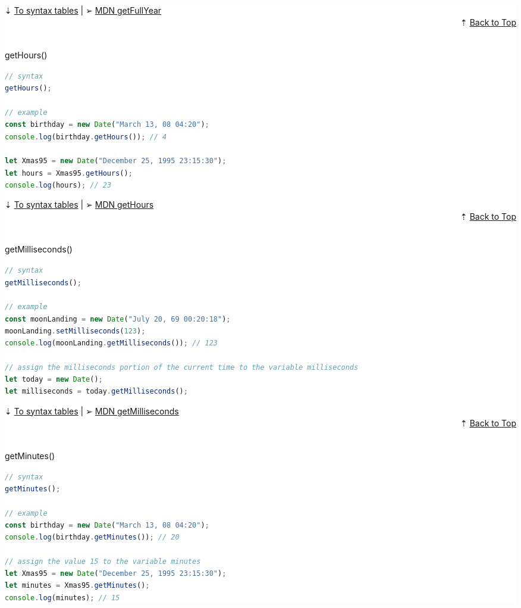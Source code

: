 <div align="left">&#8675; <a href="#get-dates" title="get-dates">To syntax tables</a> | &#10146; <a href="https://developer.mozilla.org/en-US/docs/Web/JavaScript/Reference/Global_Objects/Date/getFullYear">MDN getFullYear</a></div>
<div align="right">&#8673; <a href="#back-to-top" title="Table of Contents">Back to Top</a></div>

<br />

getHours()

```js
// syntax
getHours();

// example
const birthday = new Date("March 13, 08 04:20");
console.log(birthday.getHours()); // 4

let Xmas95 = new Date("December 25, 1995 23:15:30");
let hours = Xmas95.getHours();
console.log(hours); // 23
```

<div align="left">&#8675; <a href="#get-dates" title="get-dates">To syntax tables</a> | &#10146; <a href="https://developer.mozilla.org/en-US/docs/Web/JavaScript/Reference/Global_Objects/Date/getHours">MDN getHours</a></div>
<div align="right">&#8673; <a href="#back-to-top" title="Table of Contents">Back to Top</a></div>

<br />

getMilliseconds()

```js
// syntax
getMilliseconds();

// example
const moonLanding = new Date("July 20, 69 00:20:18");
moonLanding.setMilliseconds(123);
console.log(moonLanding.getMilliseconds()); // 123

// assign the milliseconds portion of the current time to the variable milliseconds
let today = new Date();
let milliseconds = today.getMilliseconds();
```

<div align="left">&#8675; <a href="#get-dates" title="get-dates">To syntax tables</a> | &#10146; <a href="https://developer.mozilla.org/en-US/docs/Web/JavaScript/Reference/Global_Objects/Date/getMilliseconds">MDN getMilliseconds</a></div>
<div align="right">&#8673; <a href="#back-to-top" title="Table of Contents">Back to Top</a></div>

<br />

getMinutes()

```js
// syntax
getMinutes();

// example
const birthday = new Date("March 13, 08 04:20");
console.log(birthday.getMinutes()); // 20

// assign the value 15 to the variable minutes
let Xmas95 = new Date("December 25, 1995 23:15:30");
let minutes = Xmas95.getMinutes();
console.log(minutes); // 15
```
